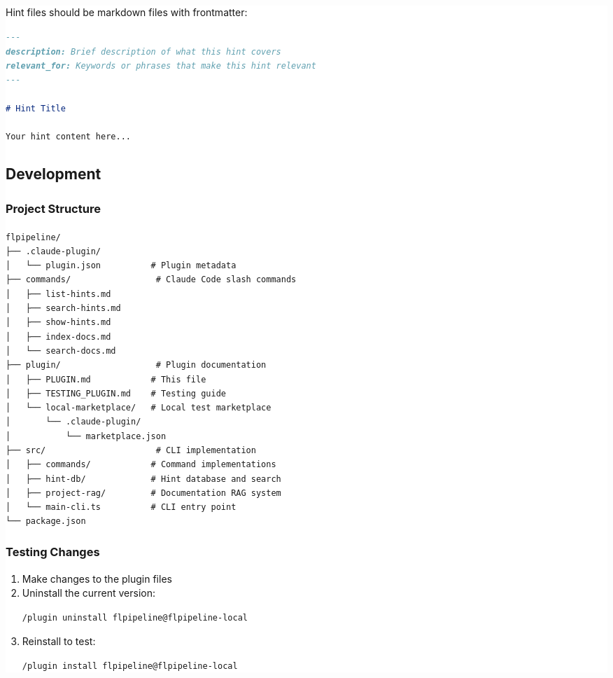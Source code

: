 Hint files should be markdown files with frontmatter:

```markdown
---
description: Brief description of what this hint covers
relevant_for: Keywords or phrases that make this hint relevant
---

# Hint Title

Your hint content here...
```

## Development

### Project Structure

```
flpipeline/
├── .claude-plugin/
│   └── plugin.json          # Plugin metadata
├── commands/                 # Claude Code slash commands
│   ├── list-hints.md
│   ├── search-hints.md
│   ├── show-hints.md
│   ├── index-docs.md
│   └── search-docs.md
├── plugin/                   # Plugin documentation
│   ├── PLUGIN.md            # This file
│   ├── TESTING_PLUGIN.md    # Testing guide
│   └── local-marketplace/   # Local test marketplace
│       └── .claude-plugin/
│           └── marketplace.json
├── src/                      # CLI implementation
│   ├── commands/            # Command implementations
│   ├── hint-db/             # Hint database and search
│   ├── project-rag/         # Documentation RAG system
│   └── main-cli.ts          # CLI entry point
└── package.json
```

### Testing Changes

1. Make changes to the plugin files
2. Uninstall the current version:
   ```bash
   /plugin uninstall flpipeline@flpipeline-local
   ```
3. Reinstall to test:
   ```bash
   /plugin install flpipeline@flpipeline-local
   ```
